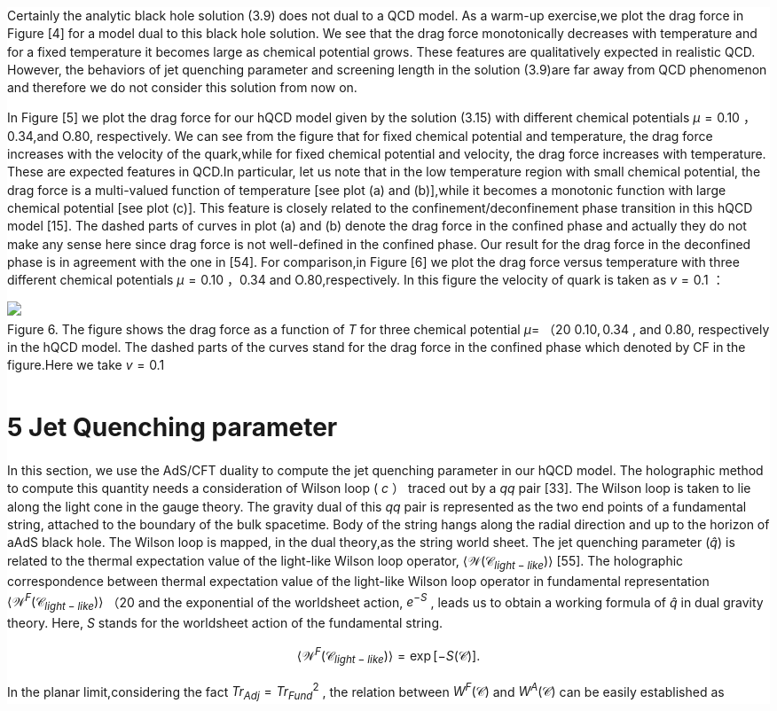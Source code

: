 Certainly the analytic black hole solution (3.9) does not dual to a QCD model. As a warm-up exercise,we plot the drag force in Figure [4] for a model dual to this black hole solution. We see that the drag force monotonically decreases with temperature and for a fixed temperature it becomes large as chemical potential grows. These features are qualitatively expected in realistic QCD. However, the behaviors of jet quenching parameter and screening length in the solution (3.9)are far away from QCD phenomenon and therefore we do not consider this solution from now on.

In Figure [5] we plot the drag force for our hQCD model given by the solution (3.15) with different chemical potentials $\mu = 0 . 1 0$ ， 0.34,and O.80, respectively. We can see from the figure that for fixed chemical potential and temperature, the drag force increases with the velocity of the quark,while for fixed chemical potential and velocity, the drag force increases with temperature. These are expected features in QCD.In particular, let us note that in the low temperature region with small chemical potential, the drag force is a multi-valued function of temperature [see plot (a) and (b)],while it becomes a monotonic function with large chemical potential [see plot (c)]. This feature is closely related to the confinement/deconfinement phase transition in this hQCD model [15]. The dashed parts of curves in plot (a) and (b) denote the drag force in the confined phase and actually they do not make any sense here since drag force is not well-defined in the confined phase. Our result for the drag force in the deconfined phase is in agreement with the one in [54]. For comparison,in Figure [6] we plot the drag force versus temperature with three different chemical potentials $\mu = 0 . 1 0$ ，0.34 and O.80,respectively. In this figure the velocity of quark is taken as $v = 0 . 1$ ：

![](images/0a6a8e688f5404a43a6495d4c28f869cad4cacfda72eda37a7c8266eee6061a1.jpg)  
Figure 6. The figure shows the drag force as a function of $T$ for three chemical potential $\mu =$ （20 $0 . 1 0 , 0 . 3 4$ , and 0.80, respectively in the hQCD model. The dashed parts of the curves stand for the drag force in the confined phase which denoted by CF in the figure.Here we take $v = 0 . 1$

# 5 Jet Quenching parameter

In this section, we use the AdS/CFT duality to compute the jet quenching parameter in our hQCD model. The holographic method to compute this quantity needs a consideration of Wilson loop ( $\mathit { c }$ ） traced out by a $q q$ pair [33]. The Wilson loop is taken to lie along the light cone in the gauge theory. The gravity dual of this $q q$ pair is represented as the two end points of a fundamental string, attached to the boundary of the bulk spacetime. Body of the string hangs along the radial direction and up to the horizon of aAdS black hole. The Wilson loop is mapped, in the dual theory,as the string world sheet. The jet quenching parameter $( \hat { q } )$ is related to the thermal expectation value of the light-like Wilson loop operator, $\langle \mathcal { W } ( \mathcal { C } _ { l i g h t - l i k e } ) \rangle$ [55]. The holographic correspondence between thermal expectation value of the light-like Wilson loop operator in fundamental representation $\langle \mathcal { W } ^ { F } ( \mathcal { C } _ { l i g h t - l i k e } ) \rangle$ （20 and the exponential of the worldsheet action, $e ^ { - S }$ , leads us to obtain a working formula of $\hat { q }$ in dual gravity theory. Here, $S$ stands for the worldsheet action of the fundamental string.

$$
\langle \mathcal { W } ^ { F } ( \mathcal { C } _ { l i g h t - l i k e } ) \rangle = \exp [ - S ( \mathcal { C } ) ] .
$$

In the planar limit,considering the fact $T r _ { A d j } = T r _ { F u n d } ^ { 2 }$ , the relation between $W ^ { F } ( { \mathcal { C } } )$ and $W ^ { A } ( { \mathcal { C } } )$ can be easily established as
